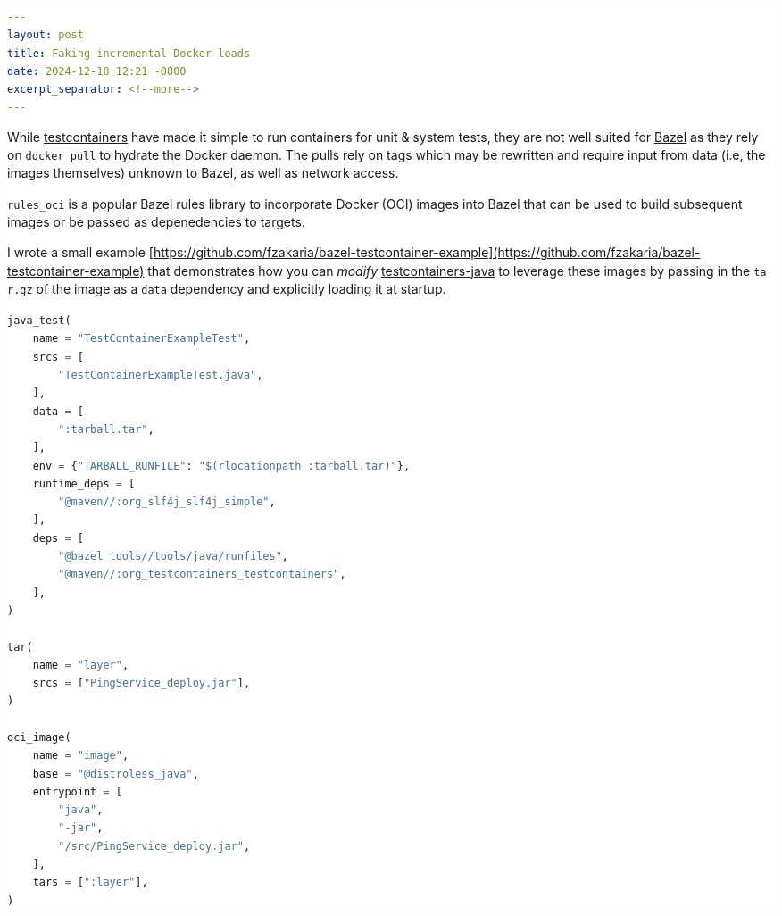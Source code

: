 ```yaml
---
layout: post
title: Faking incremental Docker loads
date: 2024-12-18 12:21 -0800
excerpt_separator: <!--more-->
---
```


While [testcontainers](https://testcontainers.com/) have made it simple to run containers for unit & system tests, they are not well suited for [Bazel](https://bazel.build/) as they rely on `docker pull` to hydrate the Docker daemon. The pulls rely on tags which may be rewritten and require input from data (i.e, the images themselves) unknown to Bazel, as well as network access.



`rules_oci` is a popular Bazel rules library to incorporate Docker (OCI) images into Bazel that can be used to build subsequent images or be passed as depenedencies to targets.

I wrote a small example [https://github.com/fzakaria/bazel-testcontainer-example](https://github.com/fzakaria/bazel-testcontainer-example) that demonstrates how you can _modify_ [testcontainers-java](https://java.testcontainers.org/) to leverage these images by passing in the `tar.gz` of the image as a `data` dependency and explicitly loading it at startup.

```python
java_test(
    name = "TestContainerExampleTest",
    srcs = [
        "TestContainerExampleTest.java",
    ],
    data = [
        ":tarball.tar",
    ],
    env = {"TARBALL_RUNFILE": "$(rlocationpath :tarball.tar)"},
    runtime_deps = [
        "@maven//:org_slf4j_slf4j_simple",
    ],
    deps = [
        "@bazel_tools//tools/java/runfiles",
        "@maven//:org_testcontainers_testcontainers",
    ],
)

tar(
    name = "layer",
    srcs = ["PingService_deploy.jar"],
)

oci_image(
    name = "image",
    base = "@distroless_java",
    entrypoint = [
        "java",
        "-jar",
        "/src/PingService_deploy.jar",
    ],
    tars = [":layer"],
)
```
